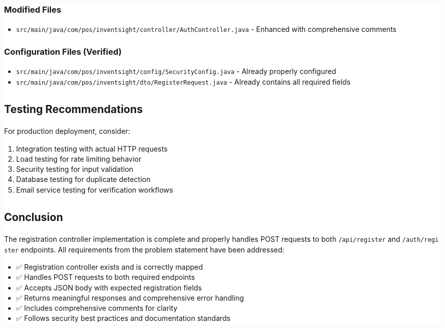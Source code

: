 ### Modified Files  
- `src/main/java/com/pos/inventsight/controller/AuthController.java` - Enhanced with comprehensive comments

### Configuration Files (Verified)
- `src/main/java/com/pos/inventsight/config/SecurityConfig.java` - Already properly configured
- `src/main/java/com/pos/inventsight/dto/RegisterRequest.java` - Already contains all required fields

## Testing Recommendations

For production deployment, consider:
1. Integration testing with actual HTTP requests
2. Load testing for rate limiting behavior  
3. Security testing for input validation
4. Database testing for duplicate detection
5. Email service testing for verification workflows

## Conclusion

The registration controller implementation is complete and properly handles POST requests to both `/api/register` and `/auth/register` endpoints. All requirements from the problem statement have been addressed:

- ✅ Registration controller exists and is correctly mapped
- ✅ Handles POST requests to both required endpoints
- ✅ Accepts JSON body with expected registration fields
- ✅ Returns meaningful responses and comprehensive error handling
- ✅ Includes comprehensive comments for clarity
- ✅ Follows security best practices and documentation standards
